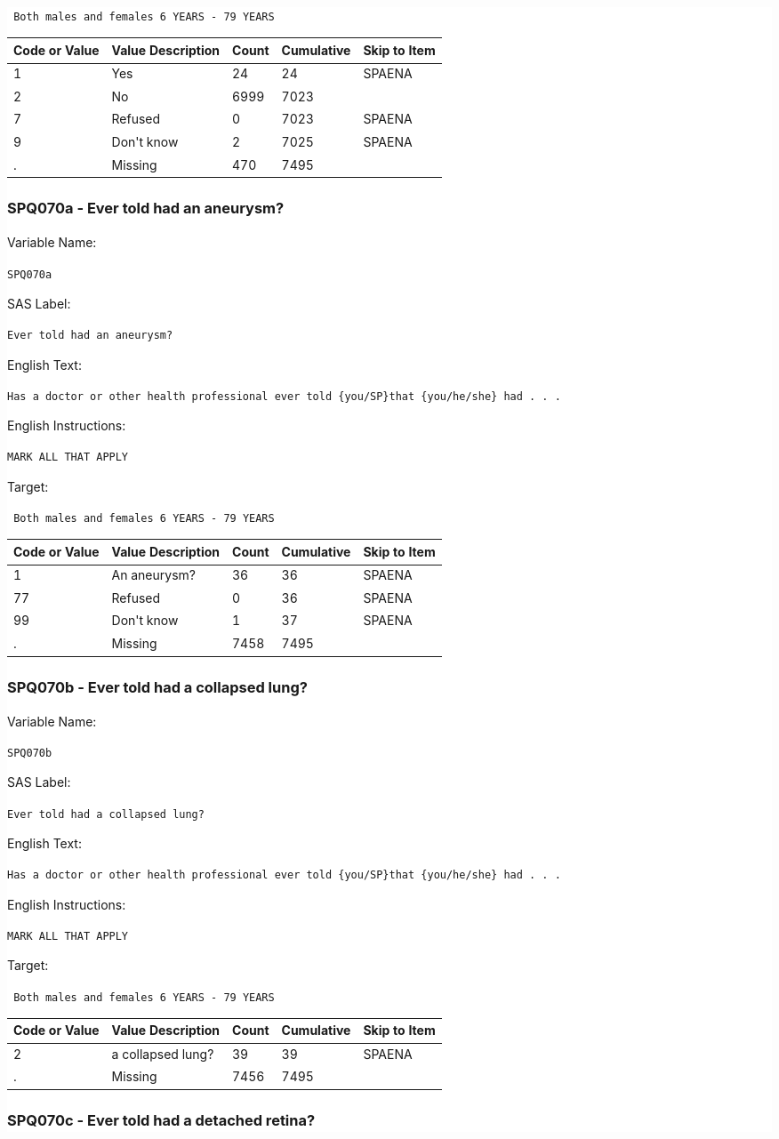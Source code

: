      Both males and females 6 YEARS - 79 YEARS
Code or Value | Value Description | Count | Cumulative | Skip to Item  
---|---|---|---|---  
1 | Yes | 24 | 24 | SPAENA   
2 | No | 6999 | 7023 |   
7 | Refused | 0 | 7023 | SPAENA   
9 | Don't know | 2 | 7025 | SPAENA   
. | Missing | 470 | 7495 |   
  
### SPQ070a - Ever told had an aneurysm?

Variable Name:

    SPQ070a
SAS Label:

    Ever told had an aneurysm?
English Text:

    Has a doctor or other health professional ever told {you/SP}that {you/he/she} had . . .
English Instructions:

    MARK ALL THAT APPLY
Target:

     Both males and females 6 YEARS - 79 YEARS
Code or Value | Value Description | Count | Cumulative | Skip to Item  
---|---|---|---|---  
1 | An aneurysm? | 36 | 36 | SPAENA   
77 | Refused | 0 | 36 | SPAENA   
99 | Don't know | 1 | 37 | SPAENA   
. | Missing | 7458 | 7495 |   
  
### SPQ070b - Ever told had a collapsed lung?

Variable Name:

    SPQ070b
SAS Label:

    Ever told had a collapsed lung?
English Text:

    Has a doctor or other health professional ever told {you/SP}that {you/he/she} had . . .
English Instructions:

    MARK ALL THAT APPLY
Target:

     Both males and females 6 YEARS - 79 YEARS
Code or Value | Value Description | Count | Cumulative | Skip to Item  
---|---|---|---|---  
2 | a collapsed lung? | 39 | 39 | SPAENA   
. | Missing | 7456 | 7495 |   
  
### SPQ070c - Ever told had a detached retina?
